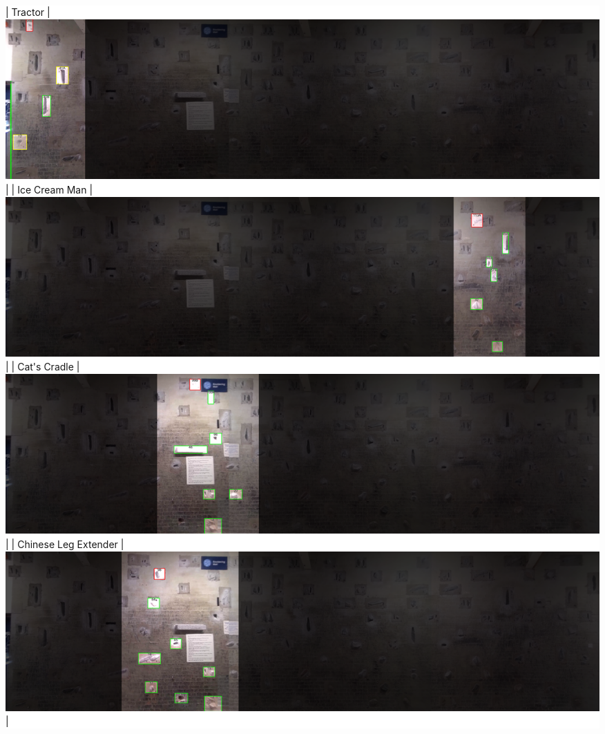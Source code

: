 | Tractor                                      | ![Tractor](https://github.com/iacobo/iffley-wall-app/blob/main/.assets/img/routes/tractor.png?raw=true)                                                                   |
| Ice Cream Man                                | ![Ice Cream Man](https://github.com/iacobo/iffley-wall-app/blob/main/.assets/img/routes/icecreamman.png?raw=true)                                                         |
| Cat's Cradle                                 | ![Cat's Cradle](https://github.com/iacobo/iffley-wall-app/blob/main/.assets/img/routes/catscradle.png?raw=true)                                                           |
| Chinese Leg Extender                         | ![Chinese Leg Extender](https://github.com/iacobo/iffley-wall-app/blob/main/.assets/img/routes/chineselegextender.png?raw=true)                                           |